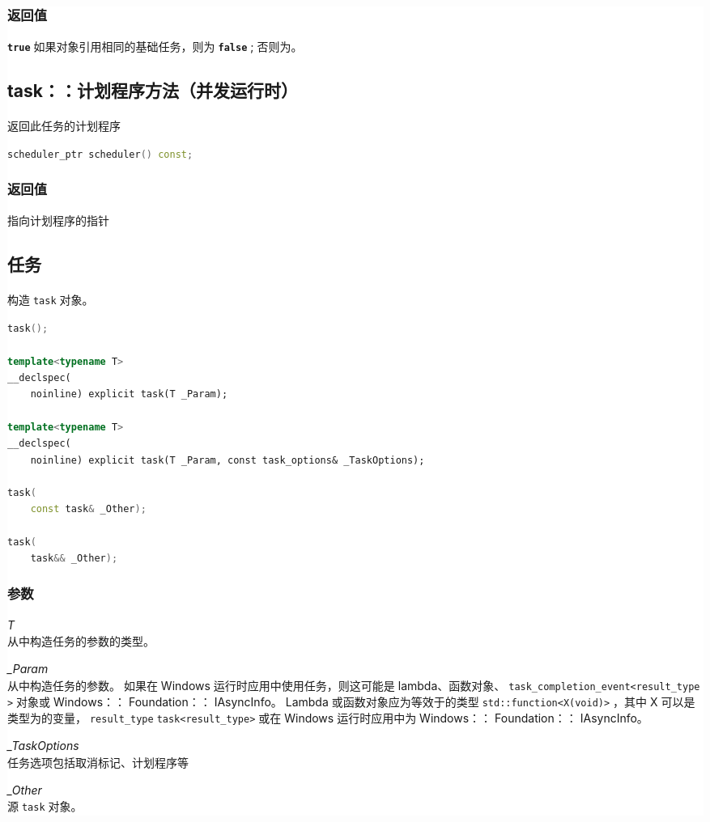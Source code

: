 ### <a name="return-value"></a>返回值

**`true`** 如果对象引用相同的基础任务，则为 **`false`** ; 否则为。

## <a name="taskscheduler-method-concurrency-runtime"></a><a name="scheduler"></a>task：：计划程序方法（并发运行时）

返回此任务的计划程序

```cpp
scheduler_ptr scheduler() const;
```

### <a name="return-value"></a>返回值

指向计划程序的指针

## <a name="task"></a><a name="ctor"></a> 任务

构造 `task` 对象。

```cpp
task();

template<typename T>
__declspec(
    noinline) explicit task(T _Param);

template<typename T>
__declspec(
    noinline) explicit task(T _Param, const task_options& _TaskOptions);

task(
    const task& _Other);

task(
    task&& _Other);
```

### <a name="parameters"></a>参数

*T*<br/>
从中构造任务的参数的类型。

*_Param*<br/>
从中构造任务的参数。 如果在 Windows 运行时应用中使用任务，则这可能是 lambda、函数对象、 `task_completion_event<result_type>` 对象或 Windows：： Foundation：： IAsyncInfo。 Lambda 或函数对象应为等效于的类型 `std::function<X(void)>` ，其中 X 可以是类型为的变量， `result_type` `task<result_type>` 或在 Windows 运行时应用中为 Windows：： Foundation：： IAsyncInfo。

*_TaskOptions*<br/>
任务选项包括取消标记、计划程序等

*_Other*<br/>
源 `task` 对象。
